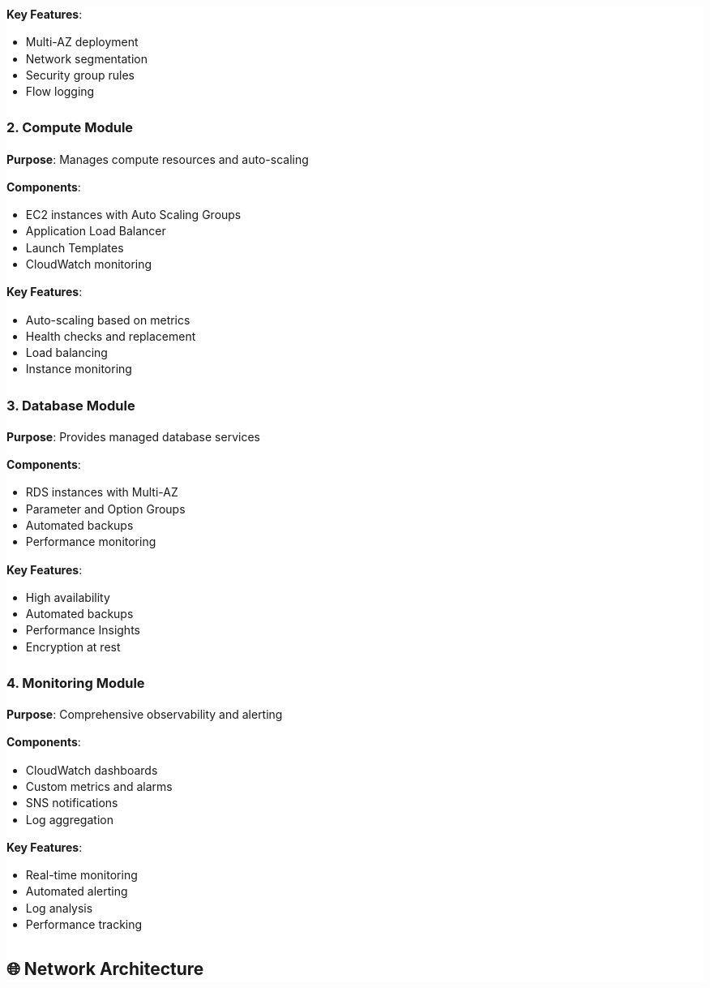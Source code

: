 **Key Features**:
- Multi-AZ deployment
- Network segmentation
- Security group rules
- Flow logging

### 2. Compute Module
**Purpose**: Manages compute resources and auto-scaling

**Components**:
- EC2 instances with Auto Scaling Groups
- Application Load Balancer
- Launch Templates
- CloudWatch monitoring

**Key Features**:
- Auto-scaling based on metrics
- Health checks and replacement
- Load balancing
- Instance monitoring

### 3. Database Module
**Purpose**: Provides managed database services

**Components**:
- RDS instances with Multi-AZ
- Parameter and Option Groups
- Automated backups
- Performance monitoring

**Key Features**:
- High availability
- Automated backups
- Performance Insights
- Encryption at rest

### 4. Monitoring Module
**Purpose**: Comprehensive observability and alerting

**Components**:
- CloudWatch dashboards
- Custom metrics and alarms
- SNS notifications
- Log aggregation

**Key Features**:
- Real-time monitoring
- Automated alerting
- Log analysis
- Performance tracking

## 🌐 Network Architecture
